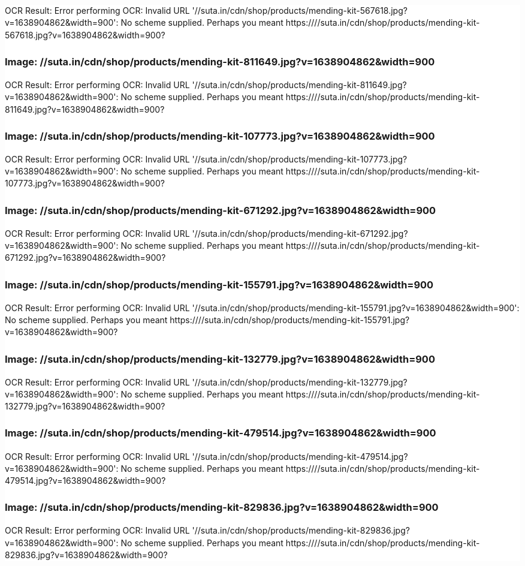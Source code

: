 OCR Result: Error performing OCR: Invalid URL '//suta.in/cdn/shop/products/mending-kit-567618.jpg?v=1638904862&width=900': No scheme supplied. Perhaps you meant https:////suta.in/cdn/shop/products/mending-kit-567618.jpg?v=1638904862&width=900?

### Image: //suta.in/cdn/shop/products/mending-kit-811649.jpg?v=1638904862&width=900

OCR Result: Error performing OCR: Invalid URL '//suta.in/cdn/shop/products/mending-kit-811649.jpg?v=1638904862&width=900': No scheme supplied. Perhaps you meant https:////suta.in/cdn/shop/products/mending-kit-811649.jpg?v=1638904862&width=900?

### Image: //suta.in/cdn/shop/products/mending-kit-107773.jpg?v=1638904862&width=900

OCR Result: Error performing OCR: Invalid URL '//suta.in/cdn/shop/products/mending-kit-107773.jpg?v=1638904862&width=900': No scheme supplied. Perhaps you meant https:////suta.in/cdn/shop/products/mending-kit-107773.jpg?v=1638904862&width=900?

### Image: //suta.in/cdn/shop/products/mending-kit-671292.jpg?v=1638904862&width=900

OCR Result: Error performing OCR: Invalid URL '//suta.in/cdn/shop/products/mending-kit-671292.jpg?v=1638904862&width=900': No scheme supplied. Perhaps you meant https:////suta.in/cdn/shop/products/mending-kit-671292.jpg?v=1638904862&width=900?

### Image: //suta.in/cdn/shop/products/mending-kit-155791.jpg?v=1638904862&width=900

OCR Result: Error performing OCR: Invalid URL '//suta.in/cdn/shop/products/mending-kit-155791.jpg?v=1638904862&width=900': No scheme supplied. Perhaps you meant https:////suta.in/cdn/shop/products/mending-kit-155791.jpg?v=1638904862&width=900?

### Image: //suta.in/cdn/shop/products/mending-kit-132779.jpg?v=1638904862&width=900

OCR Result: Error performing OCR: Invalid URL '//suta.in/cdn/shop/products/mending-kit-132779.jpg?v=1638904862&width=900': No scheme supplied. Perhaps you meant https:////suta.in/cdn/shop/products/mending-kit-132779.jpg?v=1638904862&width=900?

### Image: //suta.in/cdn/shop/products/mending-kit-479514.jpg?v=1638904862&width=900

OCR Result: Error performing OCR: Invalid URL '//suta.in/cdn/shop/products/mending-kit-479514.jpg?v=1638904862&width=900': No scheme supplied. Perhaps you meant https:////suta.in/cdn/shop/products/mending-kit-479514.jpg?v=1638904862&width=900?

### Image: //suta.in/cdn/shop/products/mending-kit-829836.jpg?v=1638904862&width=900

OCR Result: Error performing OCR: Invalid URL '//suta.in/cdn/shop/products/mending-kit-829836.jpg?v=1638904862&width=900': No scheme supplied. Perhaps you meant https:////suta.in/cdn/shop/products/mending-kit-829836.jpg?v=1638904862&width=900?
